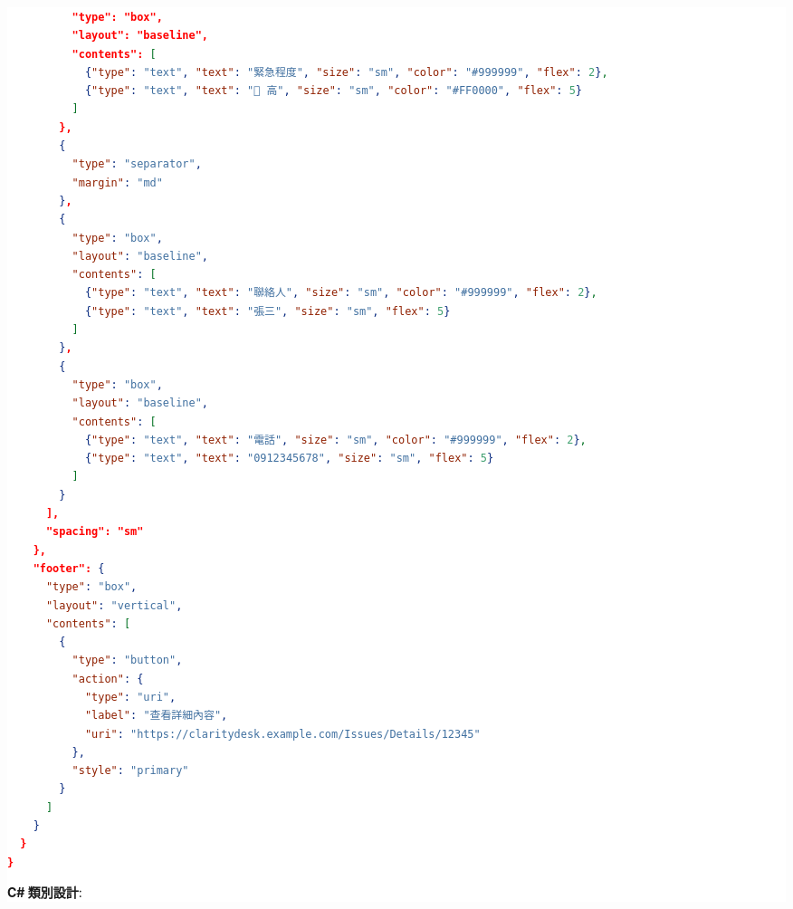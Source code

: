 ```json
          "type": "box",
          "layout": "baseline",
          "contents": [
            {"type": "text", "text": "緊急程度", "size": "sm", "color": "#999999", "flex": 2},
            {"type": "text", "text": "🔴 高", "size": "sm", "color": "#FF0000", "flex": 5}
          ]
        },
        {
          "type": "separator",
          "margin": "md"
        },
        {
          "type": "box",
          "layout": "baseline",
          "contents": [
            {"type": "text", "text": "聯絡人", "size": "sm", "color": "#999999", "flex": 2},
            {"type": "text", "text": "張三", "size": "sm", "flex": 5}
          ]
        },
        {
          "type": "box",
          "layout": "baseline",
          "contents": [
            {"type": "text", "text": "電話", "size": "sm", "color": "#999999", "flex": 2},
            {"type": "text", "text": "0912345678", "size": "sm", "flex": 5}
          ]
        }
      ],
      "spacing": "sm"
    },
    "footer": {
      "type": "box",
      "layout": "vertical",
      "contents": [
        {
          "type": "button",
          "action": {
            "type": "uri",
            "label": "查看詳細內容",
            "uri": "https://claritydesk.example.com/Issues/Details/12345"
          },
          "style": "primary"
        }
      ]
    }
  }
}
```

**C# 類別設計**:
